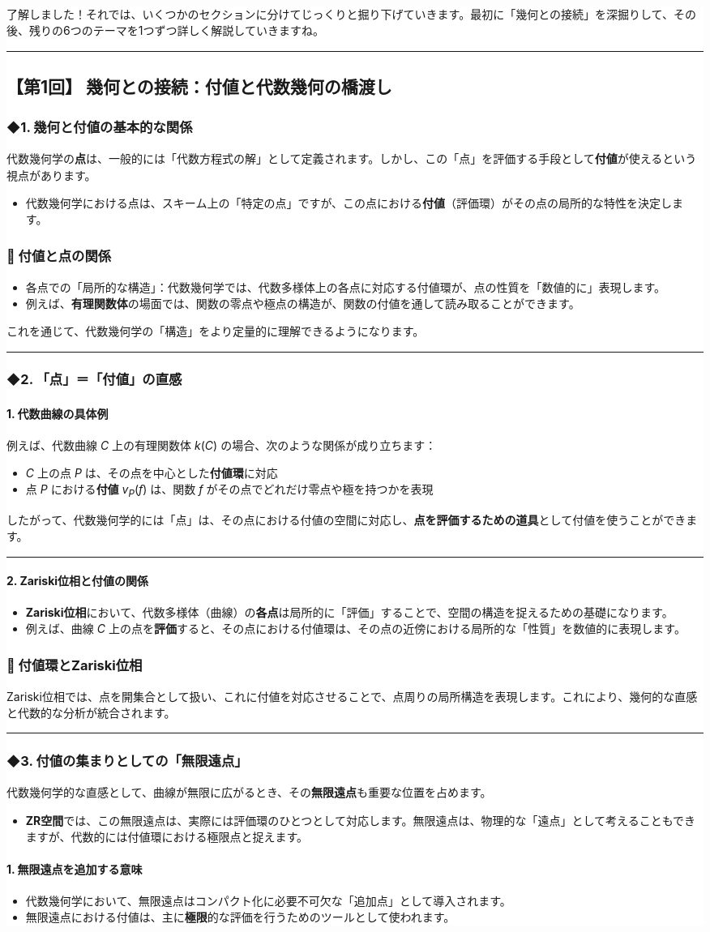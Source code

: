 了解しました！それでは、いくつかのセクションに分けてじっくりと掘り下げていきます。最初に「幾何との接続」を深掘りして、その後、残りの6つのテーマを1つずつ詳しく解説していきますね。

---

## 【第1回】 幾何との接続：付値と代数幾何の橋渡し

### ◆1. 幾何と付値の基本的な関係

代数幾何学の**点**は、一般的には「代数方程式の解」として定義されます。しかし、この「点」を評価する手段として**付値**が使えるという視点があります。

* 代数幾何学における点は、スキーム上の「特定の点」ですが、この点における**付値**（評価環）がその点の局所的な特性を決定します。

### 🔹 付値と点の関係

* 各点での「局所的な構造」：代数幾何学では、代数多様体上の各点に対応する付値環が、点の性質を「数値的に」表現します。
* 例えば、**有理関数体**の場面では、関数の零点や極点の構造が、関数の付値を通して読み取ることができます。

これを通じて、代数幾何学の「構造」をより定量的に理解できるようになります。

---

### ◆2. 「点」＝「付値」の直感

#### 1. 代数曲線の具体例

例えば、代数曲線 $C$ 上の有理関数体 $k(C)$ の場合、次のような関係が成り立ちます：

* $C$ 上の点 $P$ は、その点を中心とした**付値環**に対応
* 点 $P$ における**付値** $v_P(f)$ は、関数 $f$ がその点でどれだけ零点や極を持つかを表現

したがって、代数幾何学的には「点」は、その点における付値の空間に対応し、**点を評価するための道具**として付値を使うことができます。

---

#### 2. Zariski位相と付値の関係

* **Zariski位相**において、代数多様体（曲線）の**各点**は局所的に「評価」することで、空間の構造を捉えるための基礎になります。
* 例えば、曲線 $C$ 上の点を**評価**すると、その点における付値環は、その点の近傍における局所的な「性質」を数値的に表現します。

### 🔹 付値環とZariski位相

Zariski位相では、点を開集合として扱い、これに付値を対応させることで、点周りの局所構造を表現します。これにより、幾何的な直感と代数的な分析が統合されます。

---

### ◆3. 付値の集まりとしての「無限遠点」

代数幾何学的な直感として、曲線が無限に広がるとき、その**無限遠点**も重要な位置を占めます。

* **ZR空間**では、この無限遠点は、実際には評価環のひとつとして対応します。無限遠点は、物理的な「遠点」として考えることもできますが、代数的には付値環における極限点と捉えます。

#### 1. 無限遠点を追加する意味

* 代数幾何学において、無限遠点はコンパクト化に必要不可欠な「追加点」として導入されます。
* 無限遠点における付値は、主に**極限**的な評価を行うためのツールとして使われます。

